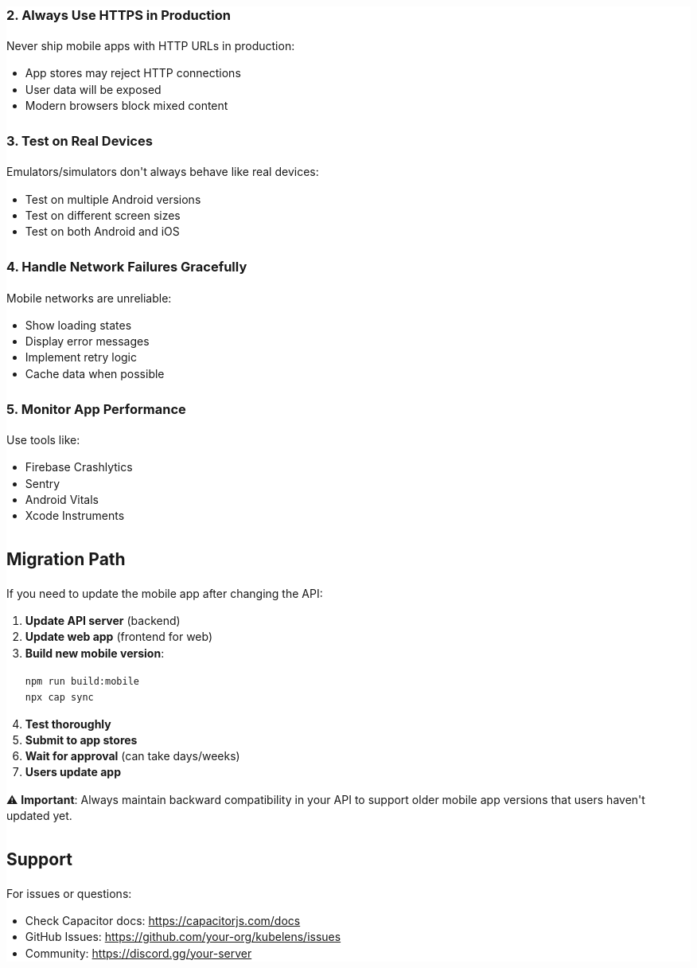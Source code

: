### 2. **Always Use HTTPS in Production**

Never ship mobile apps with HTTP URLs in production:
- App stores may reject HTTP connections
- User data will be exposed
- Modern browsers block mixed content

### 3. **Test on Real Devices**

Emulators/simulators don't always behave like real devices:
- Test on multiple Android versions
- Test on different screen sizes
- Test on both Android and iOS

### 4. **Handle Network Failures Gracefully**

Mobile networks are unreliable:
- Show loading states
- Display error messages
- Implement retry logic
- Cache data when possible

### 5. **Monitor App Performance**

Use tools like:
- Firebase Crashlytics
- Sentry
- Android Vitals
- Xcode Instruments

## Migration Path

If you need to update the mobile app after changing the API:

1. **Update API server** (backend)
2. **Update web app** (frontend for web)
3. **Build new mobile version**:
   ```bash
   npm run build:mobile
   npx cap sync
   ```
4. **Test thoroughly**
5. **Submit to app stores**
6. **Wait for approval** (can take days/weeks)
7. **Users update app**

⚠️ **Important**: Always maintain backward compatibility in your API to support older mobile app versions that users haven't updated yet.

## Support

For issues or questions:
- Check Capacitor docs: https://capacitorjs.com/docs
- GitHub Issues: https://github.com/your-org/kubelens/issues
- Community: https://discord.gg/your-server

